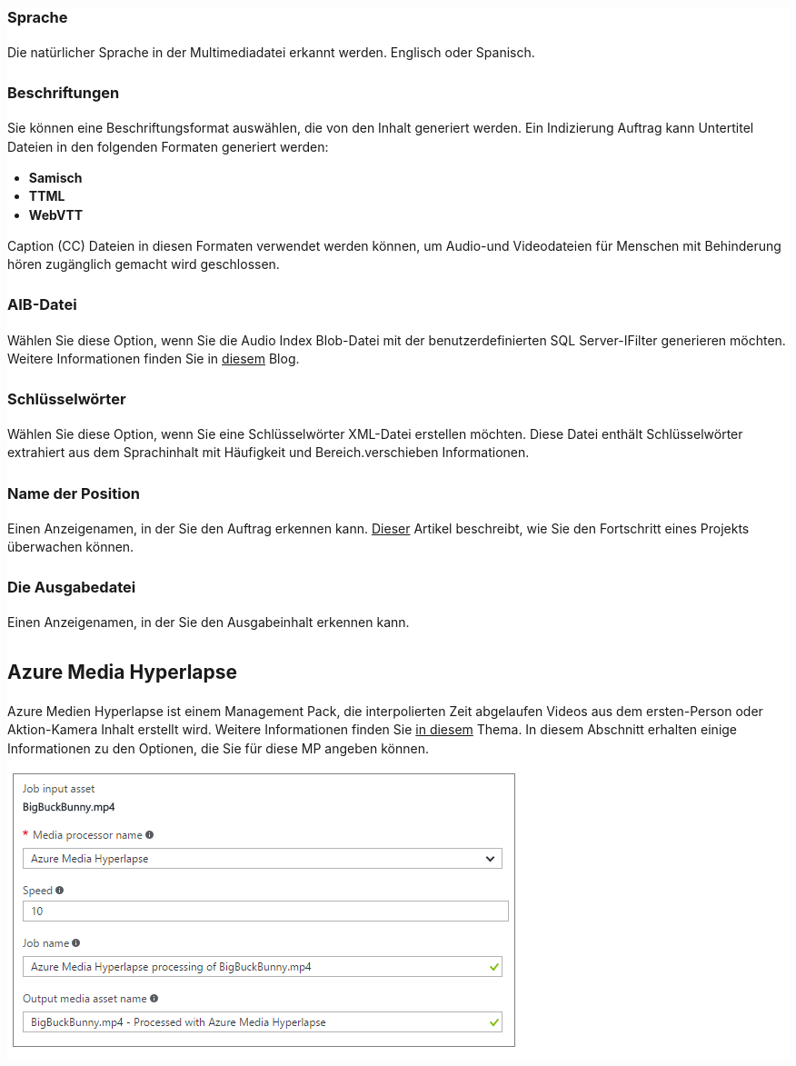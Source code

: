 ### <a name="language"></a>Sprache

Die natürlicher Sprache in der Multimediadatei erkannt werden. Englisch oder Spanisch. 

### <a name="captions"></a>Beschriftungen

Sie können eine Beschriftungsformat auswählen, die von den Inhalt generiert werden. Ein Indizierung Auftrag kann Untertitel Dateien in den folgenden Formaten generiert werden:  

- **Samisch**
- **TTML**
- **WebVTT**

Caption (CC) Dateien in diesen Formaten verwendet werden können, um Audio-und Videodateien für Menschen mit Behinderung hören zugänglich gemacht wird geschlossen.

### <a name="aib-file"></a>AIB-Datei

Wählen Sie diese Option, wenn Sie die Audio Index Blob-Datei mit der benutzerdefinierten SQL Server-IFilter generieren möchten. Weitere Informationen finden Sie in [diesem](https://azure.microsoft.com/blog/using-aib-files-with-azure-media-indexer-and-sql-server/) Blog.

### <a name="keywords"></a>Schlüsselwörter

Wählen Sie diese Option, wenn Sie eine Schlüsselwörter XML-Datei erstellen möchten. Diese Datei enthält Schlüsselwörter extrahiert aus dem Sprachinhalt mit Häufigkeit und Bereich.verschieben Informationen.

### <a name="job-name"></a>Name der Position

Einen Anzeigenamen, in der Sie den Auftrag erkennen kann. [Dieser](media-services-portal-check-job-progress.md) Artikel beschreibt, wie Sie den Fortschritt eines Projekts überwachen können. 

### <a name="output-file"></a>Die Ausgabedatei

Einen Anzeigenamen, in der Sie den Ausgabeinhalt erkennen kann. 

## <a name="azure-media-hyperlapse"></a>Azure Media Hyperlapse

Azure Medien Hyperlapse ist einem Management Pack, die interpolierten Zeit abgelaufen Videos aus dem ersten-Person oder Aktion-Kamera Inhalt erstellt wird.  Weitere Informationen finden Sie [in diesem](media-services-hyperlapse-content.md) Thema. In diesem Abschnitt erhalten einige Informationen zu den Optionen, die Sie für diese MP angeben können.

![Analysieren von videos](./media/media-services-portal-analyze/media-services-portal-analyze004.png)
